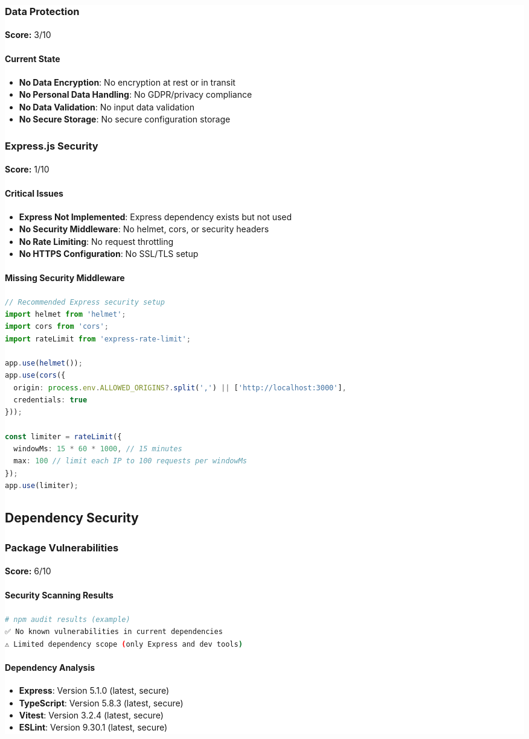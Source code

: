 ### Data Protection
**Score:** 3/10

#### Current State
- **No Data Encryption**: No encryption at rest or in transit
- **No Personal Data Handling**: No GDPR/privacy compliance
- **No Data Validation**: No input data validation
- **No Secure Storage**: No secure configuration storage

### Express.js Security
**Score:** 1/10

#### Critical Issues
- **Express Not Implemented**: Express dependency exists but not used
- **No Security Middleware**: No helmet, cors, or security headers
- **No Rate Limiting**: No request throttling
- **No HTTPS Configuration**: No SSL/TLS setup

#### Missing Security Middleware
```typescript
// Recommended Express security setup
import helmet from 'helmet';
import cors from 'cors';
import rateLimit from 'express-rate-limit';

app.use(helmet());
app.use(cors({
  origin: process.env.ALLOWED_ORIGINS?.split(',') || ['http://localhost:3000'],
  credentials: true
}));

const limiter = rateLimit({
  windowMs: 15 * 60 * 1000, // 15 minutes
  max: 100 // limit each IP to 100 requests per windowMs
});
app.use(limiter);
```

## Dependency Security

### Package Vulnerabilities
**Score:** 6/10

#### Security Scanning Results
```bash
# npm audit results (example)
✅ No known vulnerabilities in current dependencies
⚠️ Limited dependency scope (only Express and dev tools)
```

#### Dependency Analysis
- **Express**: Version 5.1.0 (latest, secure)
- **TypeScript**: Version 5.8.3 (latest, secure)
- **Vitest**: Version 3.2.4 (latest, secure)
- **ESLint**: Version 9.30.1 (latest, secure)

